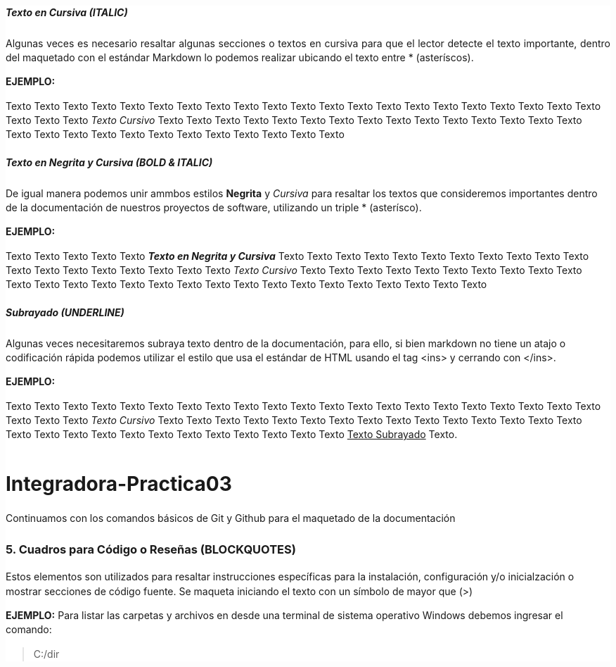 ##### Texto en Cursiva (ITALIC)
<p align="justify">Algunas veces es necesario resaltar algunas secciones o textos en cursiva para que el lector detecte el texto importante, dentro del maquetado con el estándar Markdown lo podemos realizar ubicando el texto entre  * (asteríscos).</p>

**EJEMPLO:**

Texto Texto Texto Texto Texto Texto Texto Texto Texto Texto Texto Texto Texto Texto Texto Texto Texto Texto Texto Texto Texto Texto Texto Texto *Texto Cursivo* Texto Texto Texto Texto Texto Texto Texto Texto Texto Texto Texto Texto Texto Texto Texto Texto Texto Texto Texto Texto Texto Texto Texto Texto Texto Texto Texto 

##### Texto en Negrita y Cursiva (BOLD & ITALIC)


De igual manera podemos unir ammbos estilos  **Negrita** y *Cursiva* para resaltar los textos que consideremos importantes dentro de la documentación de nuestros proyectos de software, utilizando un triple * (asterísco).

**EJEMPLO:**

Texto Texto Texto Texto Texto ***Texto en Negrita y Cursiva*** Texto Texto Texto Texto Texto Texto Texto Texto Texto Texto Texto Texto Texto Texto Texto Texto Texto Texto Texto *Texto Cursivo* Texto Texto Texto Texto Texto Texto Texto Texto Texto Texto Texto Texto Texto Texto Texto Texto Texto Texto Texto Texto Texto Texto Texto Texto Texto Texto Texto


##### Subrayado (UNDERLINE)

Algunas veces necesitaremos subraya texto dentro de la documentación, para ello, si bien markdown no tiene un atajo o codificación rápida podemos utilizar el estilo que usa el estándar de HTML  usando el tag \<ins> y cerrando con  \</ins>.

**EJEMPLO:**

Texto Texto Texto Texto Texto  Texto Texto Texto Texto Texto Texto Texto Texto Texto Texto Texto Texto Texto Texto Texto Texto Texto Texto Texto *Texto Cursivo* Texto Texto Texto Texto Texto Texto Texto Texto Texto Texto Texto Texto Texto Texto Texto Texto Texto Texto Texto Texto Texto Texto Texto Texto Texto Texto Texto <ins>Texto Subrayado</ins> Texto.


# Integradora-Practica03
Continuamos con los comandos básicos de Git y Github para el maquetado de la documentación 

### 5. Cuadros para Código o Reseñas (BLOCKQUOTES)

Estos elementos son utilizados para resaltar instrucciones específicas para la instalación, configuración y/o inicialzación o mostrar secciones de código fuente. Se maqueta iniciando el texto con un símbolo de mayor que (\>)

**EJEMPLO:**
Para listar las carpetas y archivos en desde una terminal de sistema operativo Windows debemos ingresar el comando: 

> C:/dir
